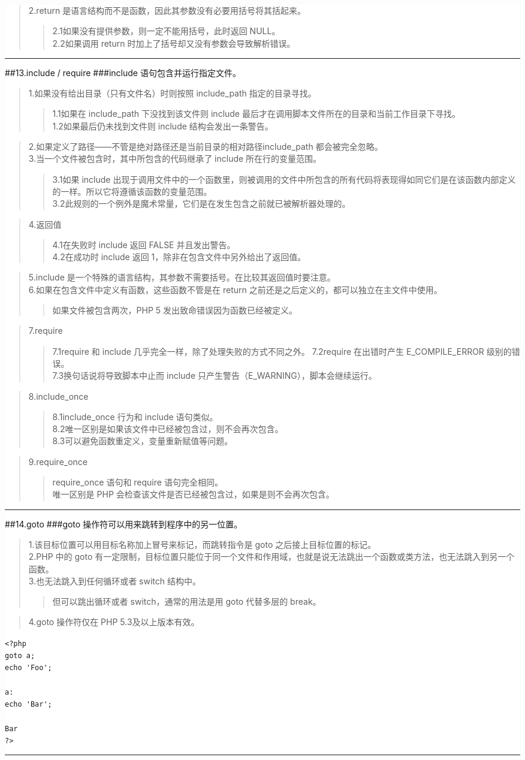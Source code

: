 >2.return 是语言结构而不是函数，因此其参数没有必要用括号将其括起来。  
>>2.1如果没有提供参数，则一定不能用括号，此时返回 NULL。  
>>2.2如果调用 return 时加上了括号却又没有参数会导致解析错误。 
***
##13.include / require
###include 语句包含并运行指定文件。
>1.如果没有给出目录（只有文件名）时则按照 include_path 指定的目录寻找。  
>>1.1如果在 include_path 下没找到该文件则 include 最后才在调用脚本文件所在的目录和当前工作目录下寻找。  
>>1.2如果最后仍未找到文件则 include 结构会发出一条警告。  

>2.如果定义了路径——不管是绝对路径还是当前目录的相对路径include_path 都会被完全忽略。  
>3.当一个文件被包含时，其中所包含的代码继承了 include 所在行的变量范围。
>>3.1如果 include 出现于调用文件中的一个函数里，则被调用的文件中所包含的所有代码将表现得如同它们是在该函数内部定义的一样。所以它将遵循该函数的变量范围。  
>>3.2此规则的一个例外是魔术常量，它们是在发生包含之前就已被解析器处理的。 

>4.返回值  
>>4.1在失败时 include 返回 FALSE 并且发出警告。  
>>4.2在成功时 include 返回 1，除非在包含文件中另外给出了返回值。  

>5.include 是一个特殊的语言结构，其参数不需要括号。在比较其返回值时要注意。  
>6.如果在包含文件中定义有函数，这些函数不管是在 return 之前还是之后定义的，都可以独立在主文件中使用。  
>>如果文件被包含两次，PHP 5 发出致命错误因为函数已经被定义。

>7.require 
>>7.1require 和 include 几乎完全一样，除了处理失败的方式不同之外。
>>7.2require 在出错时产生 E_COMPILE_ERROR 级别的错误。  
>>7.3换句话说将导致脚本中止而 include 只产生警告（E_WARNING），脚本会继续运行。 

>8.include_once
>>8.1include_once 行为和 include 语句类似。  
>>8.2唯一区别是如果该文件中已经被包含过，则不会再次包含。  
>>8.3可以避免函数重定义，变量重新赋值等问题。

>9.require_once
>>require_once 语句和 require 语句完全相同。  
>>唯一区别是 PHP 会检查该文件是否已经被包含过，如果是则不会再次包含。 
***
##14.goto
###goto 操作符可以用来跳转到程序中的另一位置。
>1.该目标位置可以用目标名称加上冒号来标记，而跳转指令是 goto 之后接上目标位置的标记。  
>2.PHP 中的 goto 有一定限制，目标位置只能位于同一个文件和作用域，也就是说无法跳出一个函数或类方法，也无法跳入到另一个函数。  
>3.也无法跳入到任何循环或者 switch 结构中。  
>>但可以跳出循环或者 switch，通常的用法是用 goto 代替多层的 break。 

>4.goto 操作符仅在 PHP 5.3及以上版本有效。
```
<?php
goto a;
echo 'Foo';
 
a:
echo 'Bar';

Bar
?> 
```
***
